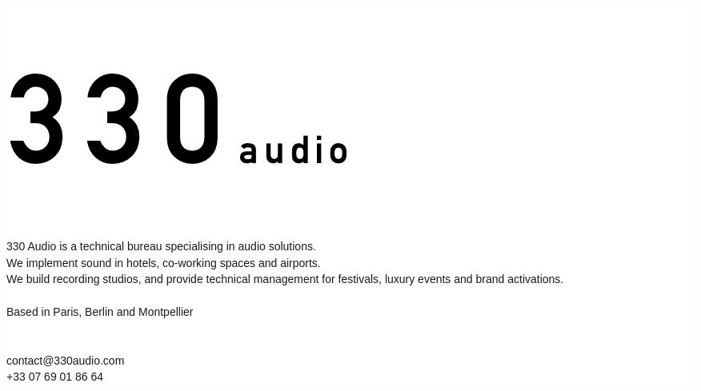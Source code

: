 
<!DOCTYPE html>

<html>

<head>
<meta charset="utf8">
<title>330 Audio</title>
<link href="https://fonts.cdnfonts.com/css/d-din" rel="stylesheet">
                

<style>
body {
  background-color: #FFFFFF;
  margin: 0 15%;
  font-family: 'D-DIN Exp', sans-serif;
  }

h1 {
  text-align: left;
  font-family: serif;
  font-weight: normal;
  text-transform: uppercase;
  margin-top: 30px;
}

h2 {
  color: #d1633c;
  font-size: 1em;
}

</style>

</style>

</style>
</head>

<body>
<h1><br>
<br>
<img src="330audioLogo.png" alt="330 Audio logo"></h1>

<p><br>
<br>
<br>
330 Audio is a technical bureau specialising in audio solutions. <br> We implement sound in hotels, co-working spaces and airports.<br> We build recording studios, and provide technical management for festivals, luxury events and brand activations.<br>
<br>
Based in Paris, Berlin and Montpellier<br>
<br>
<br>
contact@330audio.com
<br>
+33 07 69 01 86 64
</p>
</body>
</html>



